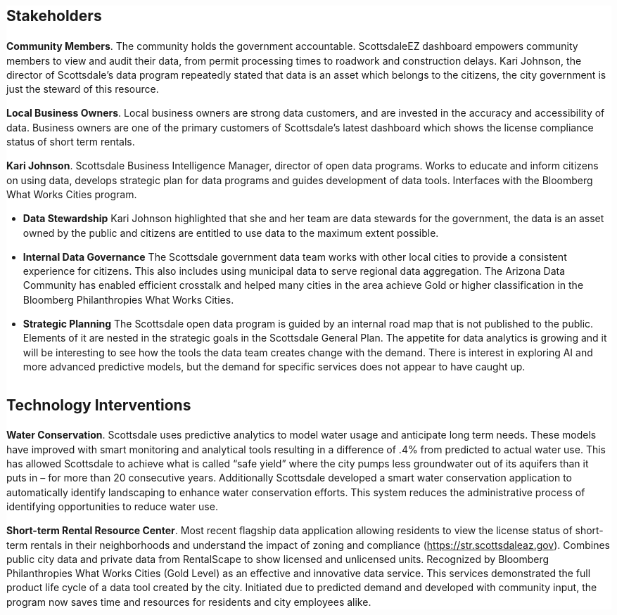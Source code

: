 
## Stakeholders


**Community Members**.  The community holds the government accountable. ScottsdaleEZ dashboard empowers community members to view and audit their data, from permit processing times to roadwork and construction delays. Kari Johnson, the director of Scottsdale’s data program repeatedly stated that data is an asset which belongs to the citizens, the city government is just the steward of this resource. 

**Local Business Owners**. Local business owners are strong data customers, and are invested in the accuracy and accessibility of data. Business owners are one of the primary customers of Scottsdale’s latest dashboard which shows the license compliance status of short term rentals.

**Kari Johnson**.  Scottsdale Business Intelligence Manager, director of open data programs. Works to educate and inform citizens on using data, develops strategic plan for data programs and guides development of data tools. Interfaces with the Bloomberg What Works Cities program.

- **Data Stewardship** Kari Johnson highlighted that she and her team are data stewards for the government, the data is an asset owned by the public and citizens are entitled to use data to the maximum extent possible.

- **Internal Data Governance** The Scottsdale government data team works with other local cities to provide a consistent experience for citizens. This also includes using municipal data to serve regional data aggregation. The Arizona Data Community has enabled efficient crosstalk and helped many cities in the area achieve Gold or higher classification in the Bloomberg Philanthropies What Works Cities. 

- **Strategic Planning** The Scottsdale open data program is guided by an internal road map that is not published to the public. Elements of it are nested in the strategic goals in the Scottsdale General Plan. The appetite for data analytics is growing and it will be interesting to see how the tools the data team creates change with the demand. There is interest in exploring AI and more advanced predictive models, but the demand for specific services does not appear to have caught up.


## Technology Interventions


**Water Conservation**. Scottsdale uses predictive analytics to model water usage and anticipate long term needs. These models have improved with smart monitoring and analytical tools resulting in a difference of .4% from predicted to actual water use. This has allowed Scottsdale to achieve what is called “safe yield” where the city pumps less groundwater out of its aquifers than it puts in – for more than 20 consecutive years. Additionally Scottsdale developed a smart water conservation application to automatically identify landscaping to enhance water conservation efforts. This system reduces the administrative process of identifying opportunities to reduce water use.

**Short-term Rental Resource Center**. Most recent flagship data application allowing residents to view the license status of short-term rentals in their neighborhoods and understand the impact of zoning and compliance (https://str.scottsdaleaz.gov). Combines public city data and private data from RentalScape to show licensed and unlicensed units. Recognized by Bloomberg Philanthropies What Works Cities (Gold Level) as an effective and innovative data service. This services demonstrated the full product life cycle of a data tool created by the city. Initiated due to predicted demand and developed with community input, the program now saves time and resources for residents and city employees alike.